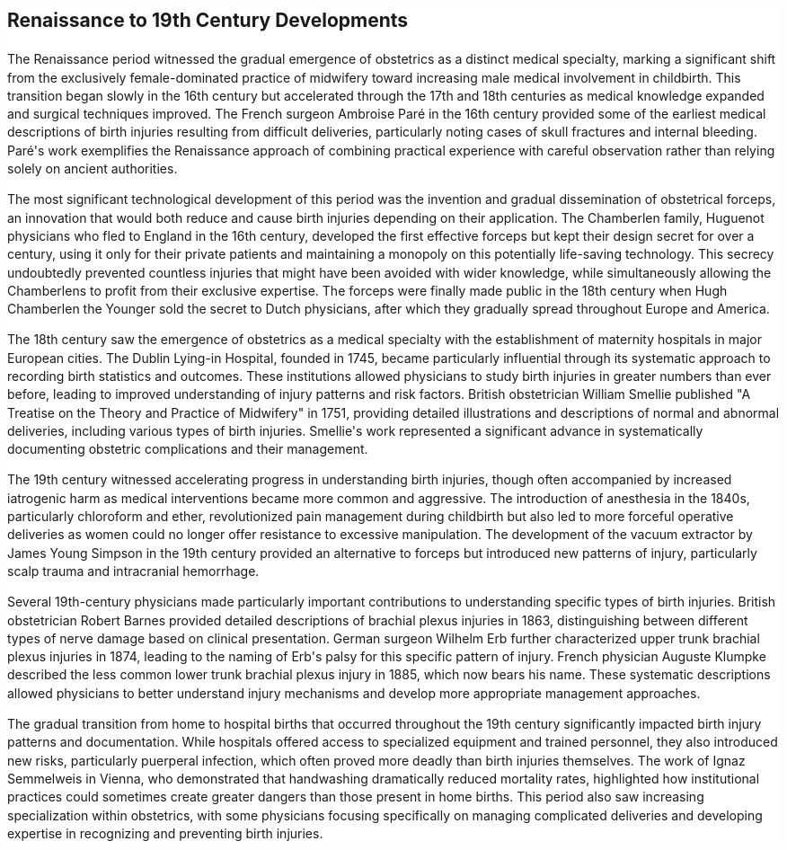 ## Renaissance to 19th Century Developments

The Renaissance period witnessed the gradual emergence of obstetrics as a distinct medical specialty, marking a significant shift from the exclusively female-dominated practice of midwifery toward increasing male medical involvement in childbirth. This transition began slowly in the 16th century but accelerated through the 17th and 18th centuries as medical knowledge expanded and surgical techniques improved. The French surgeon Ambroise Paré in the 16th century provided some of the earliest medical descriptions of birth injuries resulting from difficult deliveries, particularly noting cases of skull fractures and internal bleeding. Paré's work exemplifies the Renaissance approach of combining practical experience with careful observation rather than relying solely on ancient authorities.

The most significant technological development of this period was the invention and gradual dissemination of obstetrical forceps, an innovation that would both reduce and cause birth injuries depending on their application. The Chamberlen family, Huguenot physicians who fled to England in the 16th century, developed the first effective forceps but kept their design secret for over a century, using it only for their private patients and maintaining a monopoly on this potentially life-saving technology. This secrecy undoubtedly prevented countless injuries that might have been avoided with wider knowledge, while simultaneously allowing the Chamberlens to profit from their exclusive expertise. The forceps were finally made public in the 18th century when Hugh Chamberlen the Younger sold the secret to Dutch physicians, after which they gradually spread throughout Europe and America.

The 18th century saw the emergence of obstetrics as a medical specialty with the establishment of maternity hospitals in major European cities. The Dublin Lying-in Hospital, founded in 1745, became particularly influential through its systematic approach to recording birth statistics and outcomes. These institutions allowed physicians to study birth injuries in greater numbers than ever before, leading to improved understanding of injury patterns and risk factors. British obstetrician William Smellie published "A Treatise on the Theory and Practice of Midwifery" in 1751, providing detailed illustrations and descriptions of normal and abnormal deliveries, including various types of birth injuries. Smellie's work represented a significant advance in systematically documenting obstetric complications and their management.

The 19th century witnessed accelerating progress in understanding birth injuries, though often accompanied by increased iatrogenic harm as medical interventions became more common and aggressive. The introduction of anesthesia in the 1840s, particularly chloroform and ether, revolutionized pain management during childbirth but also led to more forceful operative deliveries as women could no longer offer resistance to excessive manipulation. The development of the vacuum extractor by James Young Simpson in the 19th century provided an alternative to forceps but introduced new patterns of injury, particularly scalp trauma and intracranial hemorrhage.

Several 19th-century physicians made particularly important contributions to understanding specific types of birth injuries. British obstetrician Robert Barnes provided detailed descriptions of brachial plexus injuries in 1863, distinguishing between different types of nerve damage based on clinical presentation. German surgeon Wilhelm Erb further characterized upper trunk brachial plexus injuries in 1874, leading to the naming of Erb's palsy for this specific pattern of injury. French physician Auguste Klumpke described the less common lower trunk brachial plexus injury in 1885, which now bears his name. These systematic descriptions allowed physicians to better understand injury mechanisms and develop more appropriate management approaches.

The gradual transition from home to hospital births that occurred throughout the 19th century significantly impacted birth injury patterns and documentation. While hospitals offered access to specialized equipment and trained personnel, they also introduced new risks, particularly puerperal infection, which often proved more deadly than birth injuries themselves. The work of Ignaz Semmelweis in Vienna, who demonstrated that handwashing dramatically reduced mortality rates, highlighted how institutional practices could sometimes create greater dangers than those present in home births. This period also saw increasing specialization within obstetrics, with some physicians focusing specifically on managing complicated deliveries and developing expertise in recognizing and preventing birth injuries.
